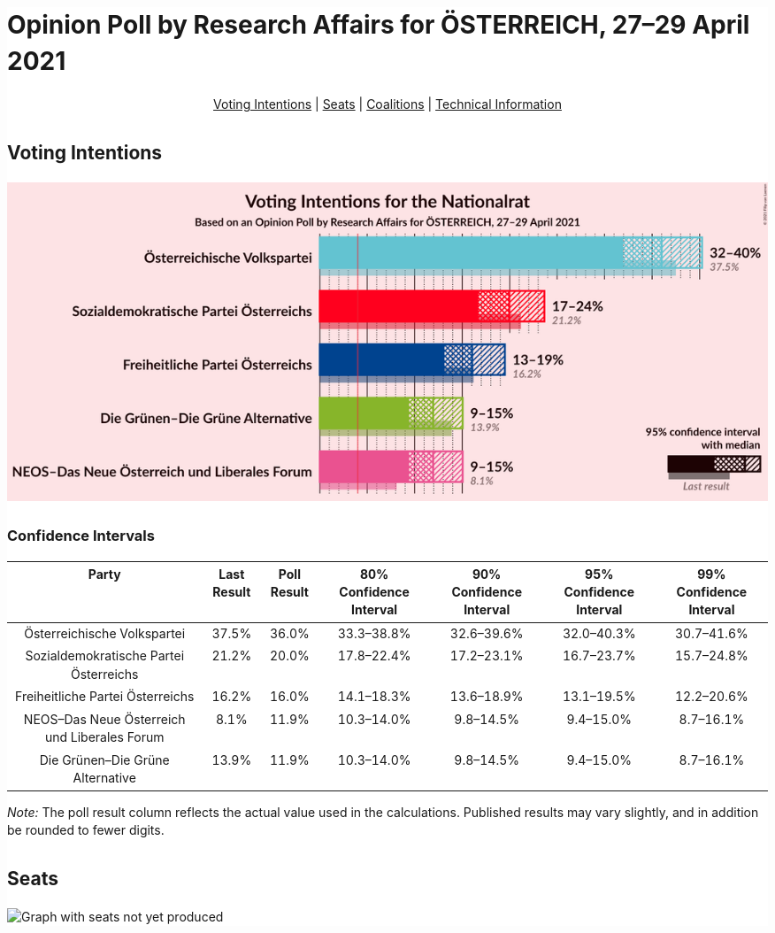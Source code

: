 # Opinion Poll by Research Affairs for ÖSTERREICH, 27–29 April 2021

<p align="center"><a href="#voting-intentions">Voting Intentions</a> | <a href="#seats">Seats</a> | <a href="#coalitions">Coalitions</a> | <a href="#technical-information">Technical Information</a></p>

## Voting Intentions

![Graph with voting intentions not yet produced](2021-04-29-ResearchAffairs.png "Voting Intentions")

### Confidence Intervals

| Party | Last Result | Poll Result | 80% Confidence Interval | 90% Confidence Interval | 95% Confidence Interval | 99% Confidence Interval |
|:-----:|:-----------:|:-----------:|:-----------------------:|:-----------------------:|:-----------------------:|:-----------------------:|
| Österreichische Volkspartei | 37.5% | 36.0% | 33.3–38.8% |32.6–39.6% |32.0–40.3% |30.7–41.6% |
| Sozialdemokratische Partei Österreichs | 21.2% | 20.0% | 17.8–22.4% |17.2–23.1% |16.7–23.7% |15.7–24.8% |
| Freiheitliche Partei Österreichs | 16.2% | 16.0% | 14.1–18.3% |13.6–18.9% |13.1–19.5% |12.2–20.6% |
| NEOS–Das Neue Österreich und Liberales Forum | 8.1% | 11.9% | 10.3–14.0% |9.8–14.5% |9.4–15.0% |8.7–16.1% |
| Die Grünen–Die Grüne Alternative | 13.9% | 11.9% | 10.3–14.0% |9.8–14.5% |9.4–15.0% |8.7–16.1% |

*Note:* The poll result column reflects the actual value used in the calculations. Published results may vary slightly, and in addition be rounded to fewer digits.

## Seats

![Graph with seats not yet produced](2021-04-29-ResearchAffairs-seats.png "Seats")
